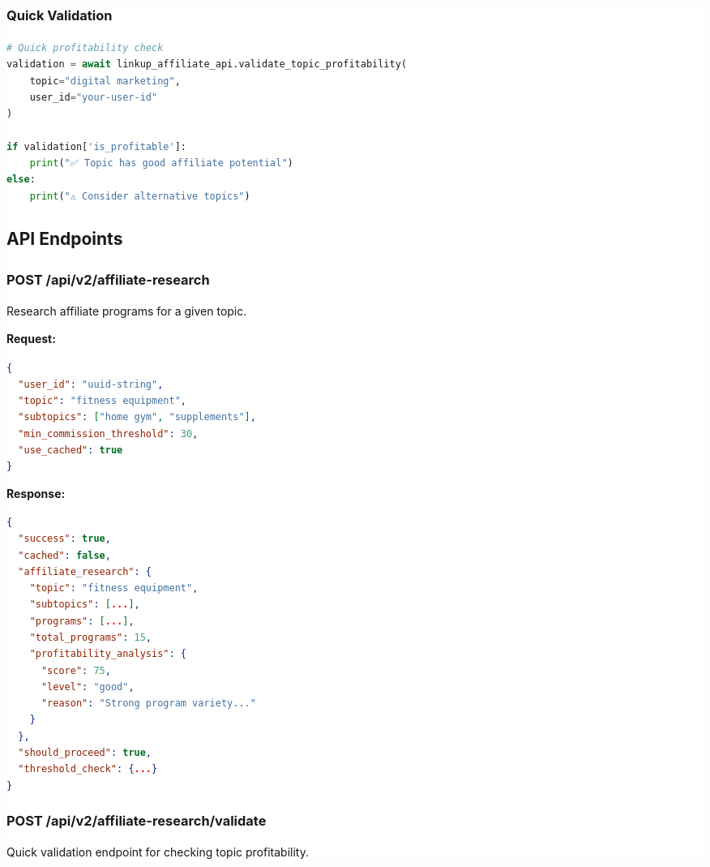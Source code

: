 ### Quick Validation
```python
# Quick profitability check
validation = await linkup_affiliate_api.validate_topic_profitability(
    topic="digital marketing",
    user_id="your-user-id"
)

if validation['is_profitable']:
    print("✅ Topic has good affiliate potential")
else:
    print("⚠️ Consider alternative topics")
```

## API Endpoints

### POST /api/v2/affiliate-research
Research affiliate programs for a given topic.

**Request:**
```json
{
  "user_id": "uuid-string",
  "topic": "fitness equipment",
  "subtopics": ["home gym", "supplements"],
  "min_commission_threshold": 30,
  "use_cached": true
}
```

**Response:**
```json
{
  "success": true,
  "cached": false,
  "affiliate_research": {
    "topic": "fitness equipment",
    "subtopics": [...],
    "programs": [...],
    "total_programs": 15,
    "profitability_analysis": {
      "score": 75,
      "level": "good",
      "reason": "Strong program variety..."
    }
  },
  "should_proceed": true,
  "threshold_check": {...}
}
```

### POST /api/v2/affiliate-research/validate
Quick validation endpoint for checking topic profitability.
